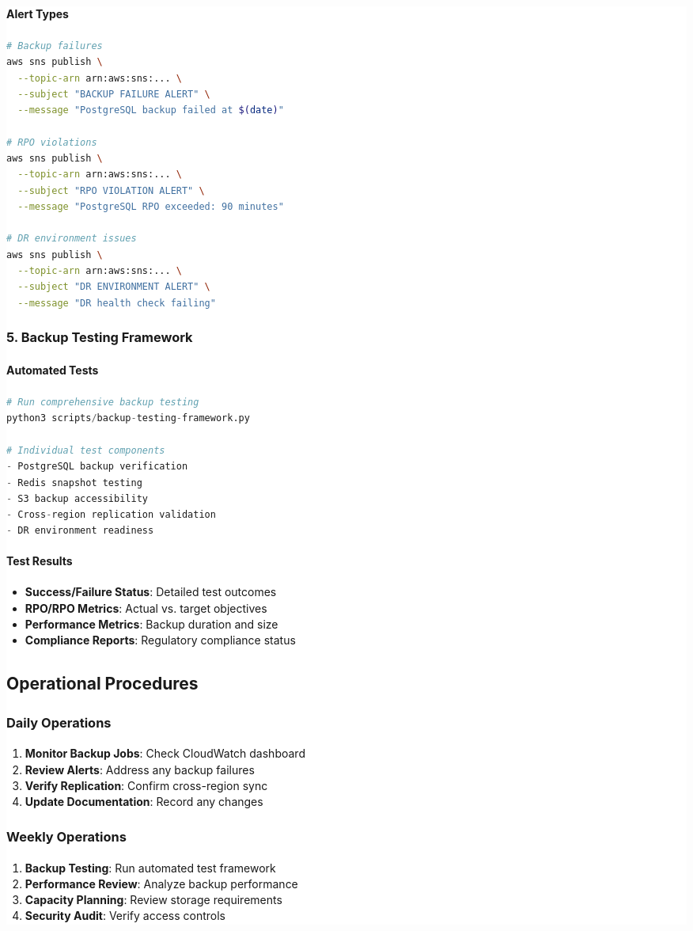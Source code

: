 #### Alert Types
```bash
# Backup failures
aws sns publish \
  --topic-arn arn:aws:sns:... \
  --subject "BACKUP FAILURE ALERT" \
  --message "PostgreSQL backup failed at $(date)"

# RPO violations
aws sns publish \
  --topic-arn arn:aws:sns:... \
  --subject "RPO VIOLATION ALERT" \
  --message "PostgreSQL RPO exceeded: 90 minutes"

# DR environment issues
aws sns publish \
  --topic-arn arn:aws:sns:... \
  --subject "DR ENVIRONMENT ALERT" \
  --message "DR health check failing"
```

### 5. Backup Testing Framework

#### Automated Tests
```python
# Run comprehensive backup testing
python3 scripts/backup-testing-framework.py

# Individual test components
- PostgreSQL backup verification
- Redis snapshot testing
- S3 backup accessibility
- Cross-region replication validation
- DR environment readiness
```

#### Test Results
- **Success/Failure Status**: Detailed test outcomes
- **RPO/RPO Metrics**: Actual vs. target objectives
- **Performance Metrics**: Backup duration and size
- **Compliance Reports**: Regulatory compliance status

## Operational Procedures

### Daily Operations
1. **Monitor Backup Jobs**: Check CloudWatch dashboard
2. **Review Alerts**: Address any backup failures
3. **Verify Replication**: Confirm cross-region sync
4. **Update Documentation**: Record any changes

### Weekly Operations
1. **Backup Testing**: Run automated test framework
2. **Performance Review**: Analyze backup performance
3. **Capacity Planning**: Review storage requirements
4. **Security Audit**: Verify access controls

